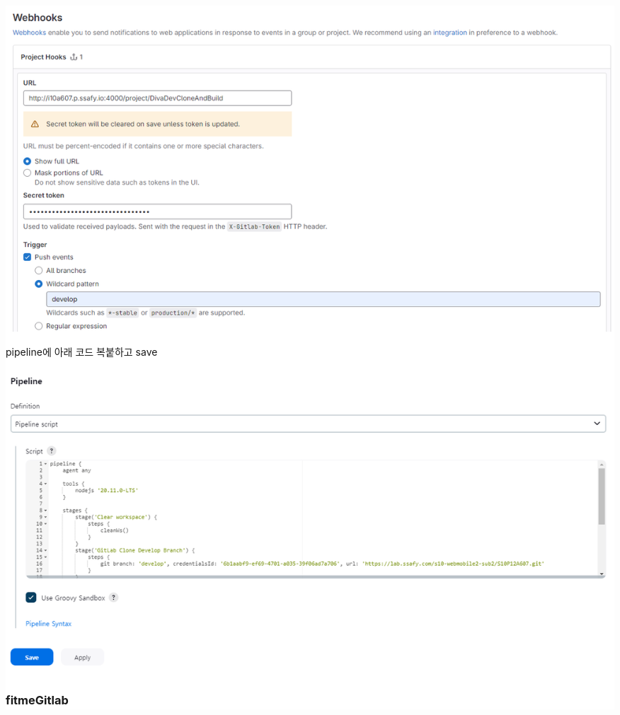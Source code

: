 ![Untitled](./resources/webhook5.png)

pipeline에 아래 코드 복붙하고 save

![Untitled](./resources/webhook6.png)

### fitmeGitlab
